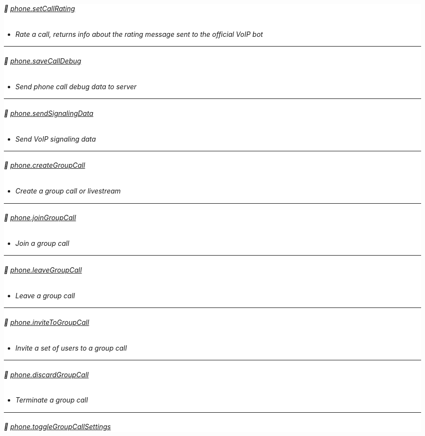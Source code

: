 ###### :link: [phone.setCallRating](method/phone.setCallRating)

  - *Rate a call, returns info about the rating message sent to the official VoIP bot*

---

###### :link: [phone.saveCallDebug](method/phone.saveCallDebug)

  - *Send phone call debug data to server*

---

###### :link: [phone.sendSignalingData](method/phone.sendSignalingData)

  - *Send VoIP signaling data*

---

###### :link: [phone.createGroupCall](method/phone.createGroupCall)

  - *Create a group call or livestream*

---

###### :link: [phone.joinGroupCall](method/phone.joinGroupCall)

  - *Join a group call*

---

###### :link: [phone.leaveGroupCall](method/phone.leaveGroupCall)

  - *Leave a group call*

---

###### :link: [phone.inviteToGroupCall](method/phone.inviteToGroupCall)

  - *Invite a set of users to a group call*

---

###### :link: [phone.discardGroupCall](method/phone.discardGroupCall)

  - *Terminate a group call*

---

###### :link: [phone.toggleGroupCallSettings](method/phone.toggleGroupCallSettings)
